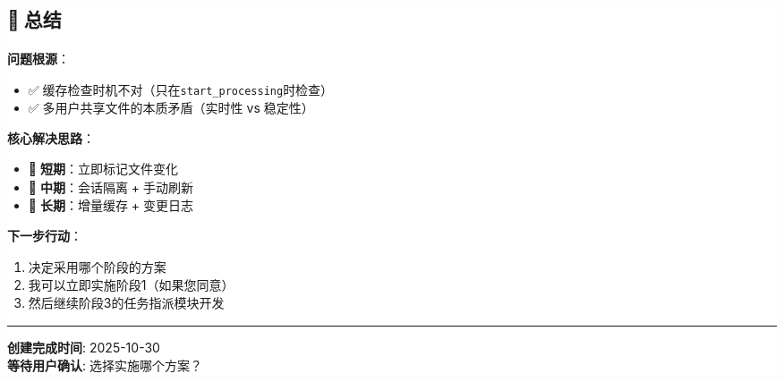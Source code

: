 
## 📝 总结

**问题根源**：
- ✅ 缓存检查时机不对（只在`start_processing`时检查）
- ✅ 多用户共享文件的本质矛盾（实时性 vs 稳定性）

**核心解决思路**：
- 🎯 **短期**：立即标记文件变化
- 🎯 **中期**：会话隔离 + 手动刷新
- 🎯 **长期**：增量缓存 + 变更日志

**下一步行动**：
1. 决定采用哪个阶段的方案
2. 我可以立即实施阶段1（如果您同意）
3. 然后继续阶段3的任务指派模块开发

---

**创建完成时间**: 2025-10-30  
**等待用户确认**: 选择实施哪个方案？

